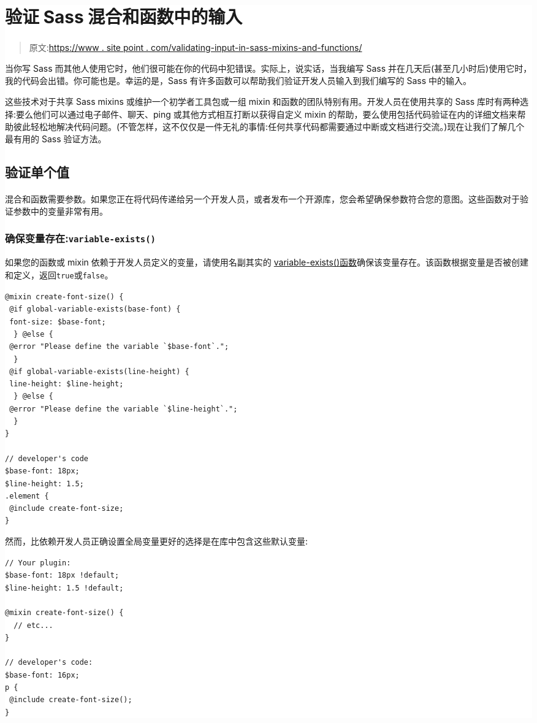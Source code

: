 # 验证 Sass 混合和函数中的输入

> 原文:[https://www . site point . com/validating-input-in-sass-mixins-and-functions/](https://www.sitepoint.com/validating-input-in-sass-mixins-and-functions/)

当你写 Sass 而其他人使用它时，他们很可能在你的代码中犯错误。实际上，说实话，当我编写 Sass 并在几天后(甚至几小时后)使用它时，我的代码会出错。你可能也是。幸运的是，Sass 有许多函数可以帮助我们验证开发人员输入到我们编写的 Sass 中的输入。

这些技术对于共享 Sass mixins 或维护一个初学者工具包或一组 mixin 和函数的团队特别有用。开发人员在使用共享的 Sass 库时有两种选择:要么他们可以通过电子邮件、聊天、ping 或其他方式相互打断以获得自定义 mixin 的帮助，要么使用包括代码验证在内的详细文档来帮助彼此轻松地解决代码问题。(不管怎样，这不仅仅是一件无礼的事情:任何共享代码都需要通过中断或文档进行交流。)现在让我们了解几个最有用的 Sass 验证方法。

## 验证单个值

混合和函数需要参数。如果您正在将代码传递给另一个开发人员，或者发布一个开源库，您会希望确保参数符合您的意图。这些函数对于验证参数中的变量非常有用。

### 确保变量存在:`variable-exists()`

如果您的函数或 mixin 依赖于开发人员定义的变量，请使用名副其实的 [variable-exists()函数](http://sass-lang.com/documentation/Sass/Script/Functions.html#variable_exists-instance_method)确保该变量存在。该函数根据变量是否被创建和定义，返回`true`或`false`。

```
@mixin create-font-size() {
 @if global-variable-exists(base-font) {
 font-size: $base-font;
  } @else {
 @error "Please define the variable `$base-font`.";
  }
 @if global-variable-exists(line-height) {
 line-height: $line-height;
  } @else {
 @error "Please define the variable `$line-height`.";
  }
}

// developer's code
$base-font: 18px;
$line-height: 1.5;
.element {
 @include create-font-size;
}
```

然而，比依赖开发人员正确设置全局变量更好的选择是在库中包含这些默认变量:

```
// Your plugin:
$base-font: 18px !default;
$line-height: 1.5 !default;

@mixin create-font-size() {
  // etc...
}

// developer's code:
$base-font: 16px;
p {
 @include create-font-size();
}
```
